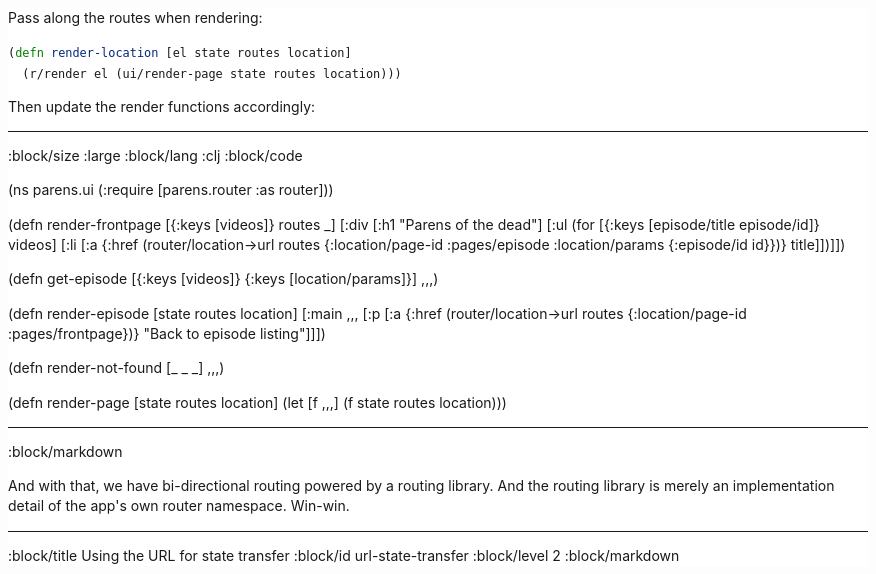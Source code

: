 Pass along the routes when rendering:

```clj
(defn render-location [el state routes location]
  (r/render el (ui/render-page state routes location)))
```

Then update the render functions accordingly:

--------------------------------------------------------------------------------
:block/size :large
:block/lang :clj
:block/code

(ns parens.ui
  (:require [parens.router :as router]))

(defn render-frontpage [{:keys [videos]} routes _]
  [:div
   [:h1 "Parens of the dead"]
   [:ul
    (for [{:keys [episode/title episode/id]} videos]
      [:li
       [:a
        {:href (router/location->url routes
                 {:location/page-id :pages/episode
                  :location/params {:episode/id id}})}
        title]])]])

(defn get-episode [{:keys [videos]} {:keys [location/params]}]
  ,,,)

(defn render-episode [state routes location]
  [:main
   ,,,
   [:p
    [:a {:href (router/location->url routes {:location/page-id :pages/frontpage})}
     "Back to episode listing"]]])

(defn render-not-found [_ _ _]
  ,,,)

(defn render-page [state routes location]
  (let [f ,,,]
    (f state routes location)))

--------------------------------------------------------------------------------
:block/markdown

And with that, we have bi-directional routing powered by a routing library. And
the routing library is merely an implementation detail of the app's own router
namespace. Win-win.

--------------------------------------------------------------------------------
:block/title Using the URL for state transfer
:block/id url-state-transfer
:block/level 2
:block/markdown
